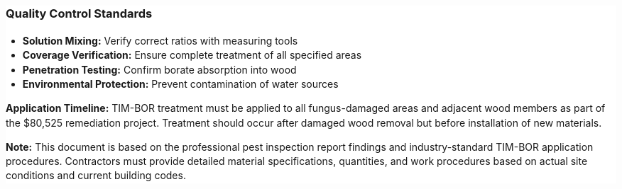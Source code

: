 ### Quality Control Standards
- **Solution Mixing:** Verify correct ratios with measuring tools
- **Coverage Verification:** Ensure complete treatment of all specified areas
- **Penetration Testing:** Confirm borate absorption into wood
- **Environmental Protection:** Prevent contamination of water sources

**Application Timeline:** TIM-BOR treatment must be applied to all fungus-damaged areas and adjacent wood members as part of the $80,525 remediation project. Treatment should occur after damaged wood removal but before installation of new materials.

**Note:** This document is based on the professional pest inspection report findings and industry-standard TIM-BOR application procedures. Contractors must provide detailed material specifications, quantities, and work procedures based on actual site conditions and current building codes.